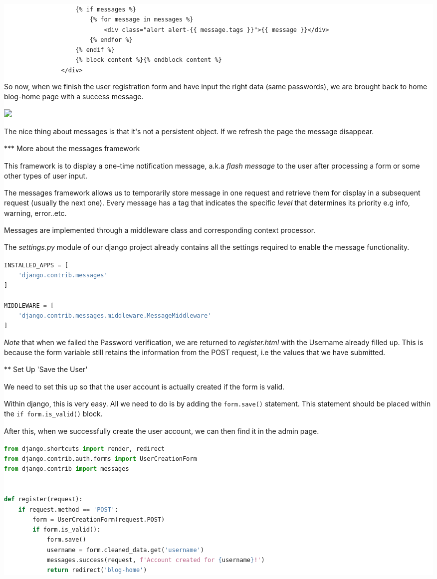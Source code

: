 ```
                    {% if messages %}
                        {% for message in messages %}
                            <div class="alert alert-{{ message.tags }}">{{ message }}</div>
                        {% endfor %}
                    {% endif %}
                    {% block content %}{% endblock content %}
                </div>

```

So now, when we finish the user registration form and have input the right data (same passwords), we are brought back to home blog-home page with a success message.

<img class="mx-auto w-1/2" src="{{site.baseurl}}/assets/img/orgNotesImages/django-register-success.png">

The nice thing about messages is that it's not a persistent object. If we refresh the page the message disappear.

*** More about the messages framework

This framework is to display a one-time notification message, a.k.a *flash message* to the user after processing a form or some other types of user input.

The messages framework allows us to temporarily store message in one request and retrieve them for display in a subsequent request (usually the next one). Every message has a tag that indicates the specific *level* that determines its priority e.g info, warning, error..etc.

Messages are implemented through a middleware class and corresponding context processor.

The *settings.py* module of our django project already contains all the settings required to enable the message functionality.

```python
INSTALLED_APPS = [
    'django.contrib.messages'
]

MIDDLEWARE = [
    'django.contrib.messages.middleware.MessageMiddleware'
]
```


*Note* that when we failed the Password verification, we are returned to *register.html* with the Username already filled up. This is because the form variable still retains the information from the POST request, i.e the values that we have submitted.


** Set Up 'Save the User'

We need to set this up so that the user account is actually created if the form is valid.

Within django, this is very easy. All we need to do is by adding the `form.save()` statement. This statement should be placed within the `if form.is_valid()` block.

After this, when we successfully create the user account, we can then find it in the admin page.

```python
from django.shortcuts import render, redirect
from django.contrib.auth.forms import UserCreationForm
from django.contrib import messages


def register(request):
    if request.method == 'POST':
        form = UserCreationForm(request.POST)
        if form.is_valid():
            form.save()
            username = form.cleaned_data.get('username')
            messages.success(request, f'Account created for {username}!')      
            return redirect('blog-home')     
```